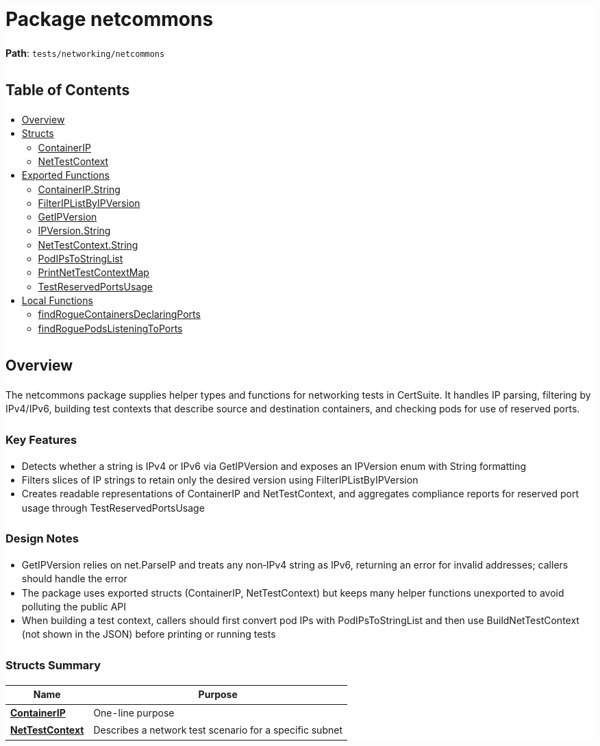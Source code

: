 # Package netcommons

**Path**: `tests/networking/netcommons`

## Table of Contents

- [Overview](#overview)
- [Structs](#structs)
  - [ContainerIP](#containerip)
  - [NetTestContext](#nettestcontext)
- [Exported Functions](#exported-functions)
  - [ContainerIP.String](#containerip.string)
  - [FilterIPListByIPVersion](#filteriplistbyipversion)
  - [GetIPVersion](#getipversion)
  - [IPVersion.String](#ipversion.string)
  - [NetTestContext.String](#nettestcontext.string)
  - [PodIPsToStringList](#podipstostringlist)
  - [PrintNetTestContextMap](#printnettestcontextmap)
  - [TestReservedPortsUsage](#testreservedportsusage)
- [Local Functions](#local-functions)
  - [findRogueContainersDeclaringPorts](#findroguecontainersdeclaringports)
  - [findRoguePodsListeningToPorts](#findroguepodslisteningtoports)

## Overview

The netcommons package supplies helper types and functions for networking tests in CertSuite. It handles IP parsing, filtering by IPv4/IPv6, building test contexts that describe source and destination containers, and checking pods for use of reserved ports.

### Key Features

- Detects whether a string is IPv4 or IPv6 via GetIPVersion and exposes an IPVersion enum with String formatting
- Filters slices of IP strings to retain only the desired version using FilterIPListByIPVersion
- Creates readable representations of ContainerIP and NetTestContext, and aggregates compliance reports for reserved port usage through TestReservedPortsUsage

### Design Notes

- GetIPVersion relies on net.ParseIP and treats any non‑IPv4 string as IPv6, returning an error for invalid addresses; callers should handle the error
- The package uses exported structs (ContainerIP, NetTestContext) but keeps many helper functions unexported to avoid polluting the public API
- When building a test context, callers should first convert pod IPs with PodIPsToStringList and then use BuildNetTestContext (not shown in the JSON) before printing or running tests

### Structs Summary

| Name | Purpose |
|------|----------|
| [**ContainerIP**](#containerip) | One-line purpose |
| [**NetTestContext**](#nettestcontext) | Describes a network test scenario for a specific subnet |
